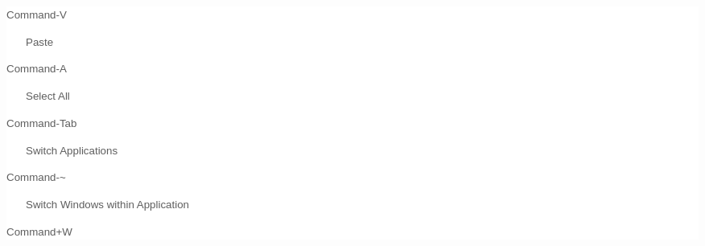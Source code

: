 <p dir="ltr" style="line-height: 1.38; margin-top: 0pt; margin-bottom: 10pt; margin-right: 29pt;"><span style="font-size: 13.333333333333332px; font-family: Arial; color: #5e5e5e; background-color: transparent; font-weight: 400; font-style: normal; font-variant: normal; text-decoration: none; vertical-align: baseline; white-space: pre-wrap;">Command-V</span></p>
</td>
<td style="vertical-align: top; padding: 9px 11px 9px 11px; border: solid #000000 0px;">
<p dir="ltr" style="line-height: 1.38; margin: 0pt 29pt 10pt 18pt;"><span style="font-size: 13.333333333333332px; font-family: Arial; color: #5e5e5e; background-color: transparent; font-weight: 400; font-style: normal; font-variant: normal; text-decoration: none; vertical-align: baseline; white-space: pre-wrap;">Paste</span></p>
</td>
</tr>
<tr style="height: 0px;">
<td style="vertical-align: top; padding: 9px 11px 9px 11px; border: solid #000000 0px;">
<p dir="ltr" style="line-height: 1.38; margin-top: 0pt; margin-bottom: 10pt; margin-right: 29pt;"><span style="font-size: 13.333333333333332px; font-family: Arial; color: #5e5e5e; background-color: transparent; font-weight: 400; font-style: normal; font-variant: normal; text-decoration: none; vertical-align: baseline; white-space: pre-wrap;">Command-A</span></p>
</td>
<td style="vertical-align: top; padding: 9px 11px 9px 11px; border: solid #000000 0px;">
<p dir="ltr" style="line-height: 1.38; margin: 0pt 27.75pt 10pt 18pt;"><span style="font-size: 13.333333333333332px; font-family: Arial; color: #5e5e5e; background-color: transparent; font-weight: 400; font-style: normal; font-variant: normal; text-decoration: none; vertical-align: baseline; white-space: pre-wrap;">Select All</span></p>
</td>
</tr>
<tr style="height: 0px;">
<td style="vertical-align: top; padding: 9px 11px 9px 11px; border: solid #000000 0px;">
<p dir="ltr" style="line-height: 1.38; margin-top: 0pt; margin-bottom: 10pt; margin-right: 29pt;"><span style="font-size: 13.333333333333332px; font-family: Arial; color: #5e5e5e; background-color: transparent; font-weight: 400; font-style: normal; font-variant: normal; text-decoration: none; vertical-align: baseline; white-space: pre-wrap;">Command-Tab</span></p>
</td>
<td style="vertical-align: top; padding: 9px 11px 9px 11px; border: solid #000000 0px;">
<p dir="ltr" style="line-height: 1.38; margin: 0pt 29pt 10pt 18pt;"><span style="font-size: 13.333333333333332px; font-family: Arial; color: #5e5e5e; background-color: transparent; font-weight: 400; font-style: normal; font-variant: normal; text-decoration: none; vertical-align: baseline; white-space: pre-wrap;">Switch Applications</span></p>
</td>
</tr>
<tr style="height: 0px;">
<td style="vertical-align: top; padding: 9px 11px 9px 11px; border: solid #000000 0px;">
<p dir="ltr" style="line-height: 1.38; margin-top: 0pt; margin-bottom: 10pt; margin-right: 29pt;"><span style="font-size: 13.333333333333332px; font-family: Arial; color: #5e5e5e; background-color: transparent; font-weight: 400; font-style: normal; font-variant: normal; text-decoration: none; vertical-align: baseline; white-space: pre-wrap;">Command-~</span></p>
</td>
<td style="vertical-align: top; padding: 9px 11px 9px 11px; border: solid #000000 0px;">
<p dir="ltr" style="line-height: 1.38; margin: 0pt 29pt 10pt 18pt;"><span style="font-size: 13.333333333333332px; font-family: Arial; color: #5e5e5e; background-color: transparent; font-weight: 400; font-style: normal; font-variant: normal; text-decoration: none; vertical-align: baseline; white-space: pre-wrap;">Switch Windows within Application</span></p>
</td>
</tr>
<tr style="height: 0px;">
<td style="vertical-align: top; padding: 9px 11px 9px 11px; border: solid #000000 0px;">
<p dir="ltr" style="line-height: 1.38; margin-top: 0pt; margin-bottom: 10pt; margin-right: 29pt;"><span style="font-size: 13.333333333333332px; font-family: Arial; color: #5e5e5e; background-color: transparent; font-weight: 400; font-style: normal; font-variant: normal; text-decoration: none; vertical-align: baseline; white-space: pre-wrap;">Command+W</span></p>
</td>
<td style="vertical-align: top; padding: 9px 11px 9px 11px; border: solid #000000 0px;">